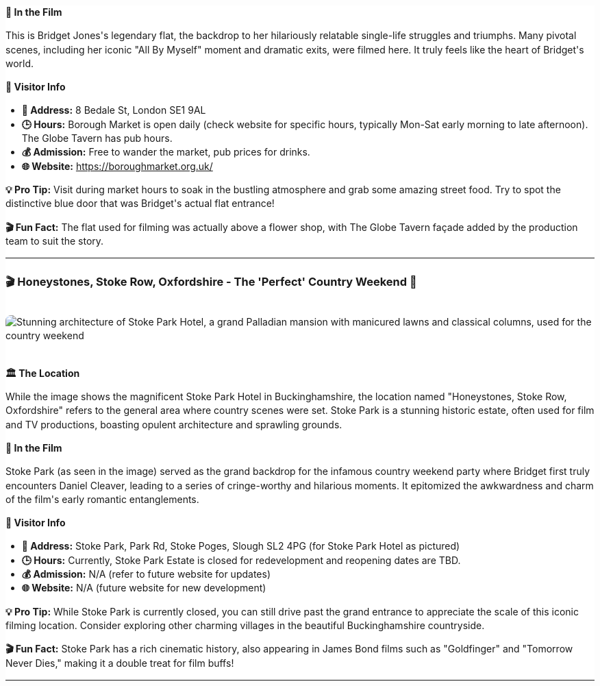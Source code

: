 **🎥 In the Film**

This is Bridget Jones's legendary flat, the backdrop to her hilariously relatable single-life struggles and triumphs. Many pivotal scenes, including her iconic "All By Myself" moment and dramatic exits, were filmed here. It truly feels like the heart of Bridget's world.

**📍 Visitor Info**

- **📍 Address:** 8 Bedale St, London SE1 9AL
- **🕒 Hours:** Borough Market is open daily (check website for specific hours, typically Mon-Sat early morning to late afternoon). The Globe Tavern has pub hours.  
- **💰 Admission:** Free to wander the market, pub prices for drinks.
- **🌐 Website:** https://boroughmarket.org.uk/


**💡 Pro Tip:** Visit during market hours to soak in the bustling atmosphere and grab some amazing street food. Try to spot the distinctive blue door that was Bridget's actual flat entrance!


**🎬 Fun Fact:** The flat used for filming was actually above a flower shop, with The Globe Tavern façade added by the production team to suit the story.

---

### 🎬 Honeystones, Stoke Row, Oxfordshire - The 'Perfect' Country Weekend 🌳

<img src="https://static.designmynight.com/uploads/2025/02/Stoke-Park-Hotel-Buckinghamshire-bridget-jones-filming-locations.jpg" alt="Stunning architecture of Stoke Park Hotel, a grand Palladian mansion with manicured lawns and classical columns, used for the country weekend" style="width: 100%; height: auto; border-radius: 8px; margin: 20px 0;">

**🏛️ The Location**

While the image shows the magnificent Stoke Park Hotel in Buckinghamshire, the location named "Honeystones, Stoke Row, Oxfordshire" refers to the general area where country scenes were set. Stoke Park is a stunning historic estate, often used for film and TV productions, boasting opulent architecture and sprawling grounds.

**🎥 In the Film**

Stoke Park (as seen in the image) served as the grand backdrop for the infamous country weekend party where Bridget first truly encounters Daniel Cleaver, leading to a series of cringe-worthy and hilarious moments. It epitomized the awkwardness and charm of the film's early romantic entanglements.

**📍 Visitor Info**

- **📍 Address:** Stoke Park, Park Rd, Stoke Poges, Slough SL2 4PG (for Stoke Park Hotel as pictured)
- **🕒 Hours:** Currently, Stoke Park Estate is closed for redevelopment and reopening dates are TBD.
- **💰 Admission:** N/A (refer to future website for updates)
- **🌐 Website:** N/A (future website for new development)


**💡 Pro Tip:** While Stoke Park is currently closed, you can still drive past the grand entrance to appreciate the scale of this iconic filming location. Consider exploring other charming villages in the beautiful Buckinghamshire countryside.


**🎬 Fun Fact:** Stoke Park has a rich cinematic history, also appearing in James Bond films such as "Goldfinger" and "Tomorrow Never Dies," making it a double treat for film buffs!

---